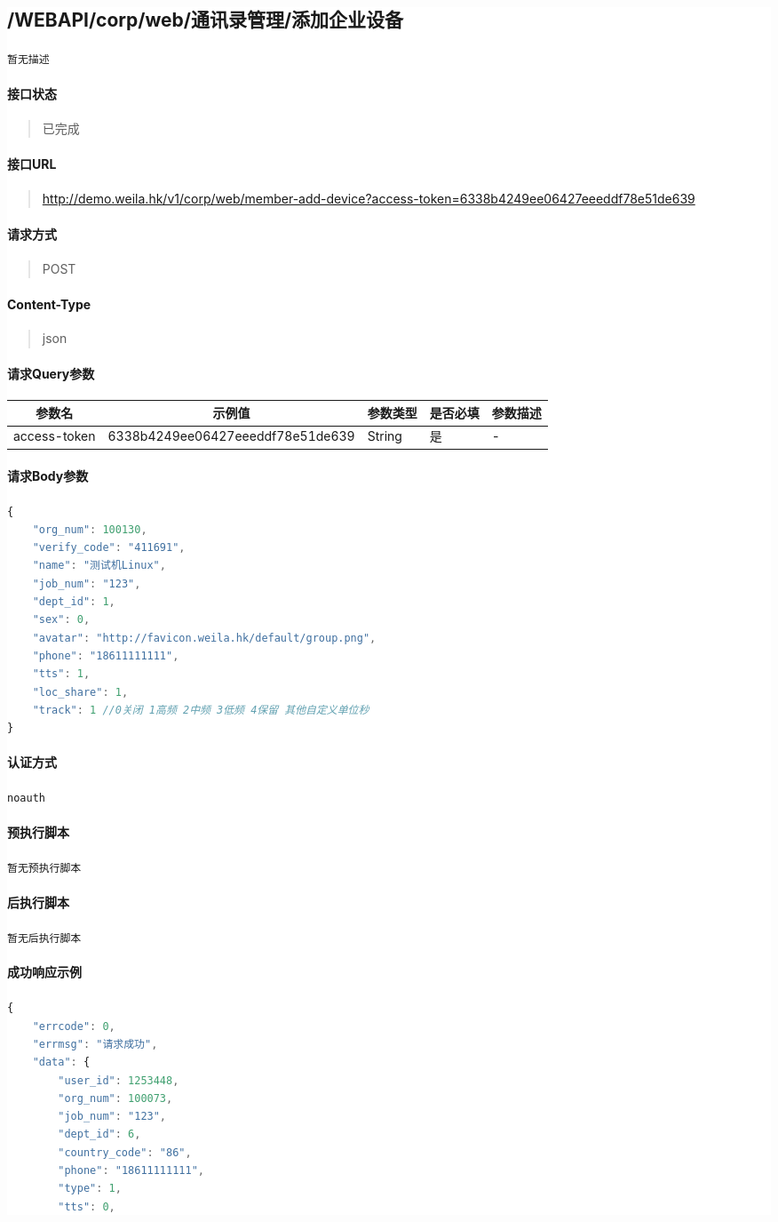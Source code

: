## /WEBAPI/corp/web/通讯录管理/添加企业设备
```text
暂无描述
```
#### 接口状态
> 已完成

#### 接口URL
> http://demo.weila.hk/v1/corp/web/member-add-device?access-token=6338b4249ee06427eeeddf78e51de639

#### 请求方式
> POST

#### Content-Type
> json

#### 请求Query参数
参数名 | 示例值 | 参数类型 | 是否必填 | 参数描述
--- | --- | --- | --- | ---
access-token | 6338b4249ee06427eeeddf78e51de639 | String | 是 | -
#### 请求Body参数
```javascript
{
	"org_num": 100130,
	"verify_code": "411691",
	"name": "测试机Linux",
	"job_num": "123",
    "dept_id": 1,
	"sex": 0,
	"avatar": "http://favicon.weila.hk/default/group.png",
	"phone": "18611111111",
    "tts": 1,
	"loc_share": 1,
	"track": 1 //0关闭 1高频 2中频 3低频 4保留 其他自定义单位秒
}
```
#### 认证方式
```text
noauth
```
#### 预执行脚本
```javascript
暂无预执行脚本
```
#### 后执行脚本
```javascript
暂无后执行脚本
```
#### 成功响应示例
```javascript
{
	"errcode": 0,
	"errmsg": "请求成功",
	"data": {
		"user_id": 1253448,
		"org_num": 100073,
		"job_num": "123",
		"dept_id": 6,
		"country_code": "86",
		"phone": "18611111111",
		"type": 1,
		"tts": 0,
```